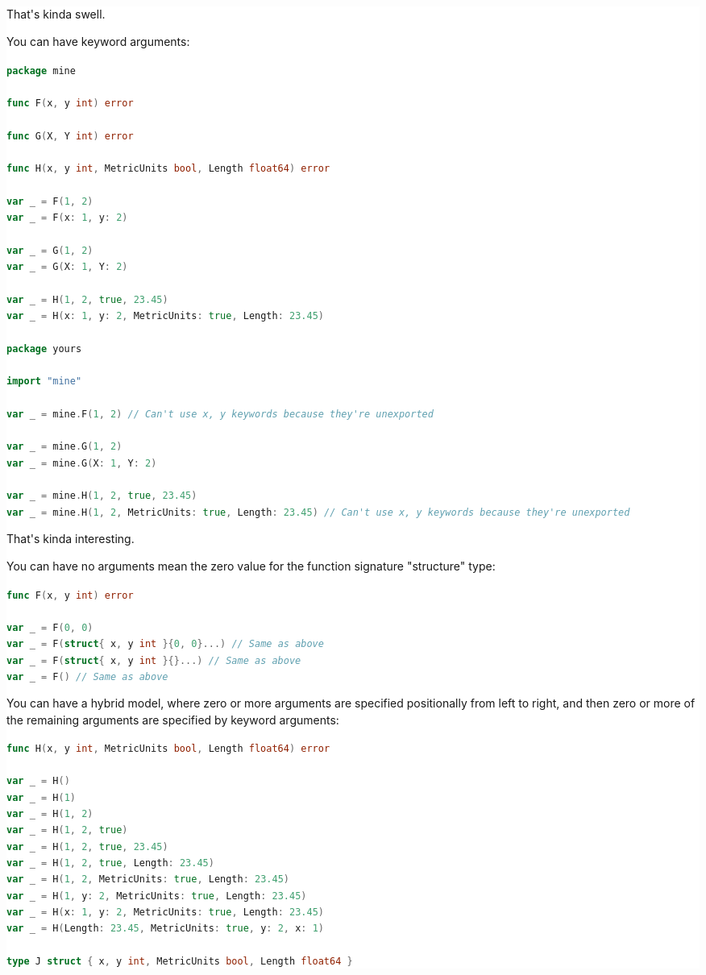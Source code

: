That's kinda swell.

You can have keyword arguments:

```go
package mine

func F(x, y int) error

func G(X, Y int) error

func H(x, y int, MetricUnits bool, Length float64) error

var _ = F(1, 2)
var _ = F(x: 1, y: 2)

var _ = G(1, 2)
var _ = G(X: 1, Y: 2)

var _ = H(1, 2, true, 23.45)
var _ = H(x: 1, y: 2, MetricUnits: true, Length: 23.45)

package yours

import "mine"

var _ = mine.F(1, 2) // Can't use x, y keywords because they're unexported

var _ = mine.G(1, 2)
var _ = mine.G(X: 1, Y: 2)

var _ = mine.H(1, 2, true, 23.45)
var _ = mine.H(1, 2, MetricUnits: true, Length: 23.45) // Can't use x, y keywords because they're unexported
```

That's kinda interesting.

You can have no arguments mean the zero value for the function signature "structure" type:

```go
func F(x, y int) error

var _ = F(0, 0)
var _ = F(struct{ x, y int }{0, 0}...) // Same as above
var _ = F(struct{ x, y int }{}...) // Same as above
var _ = F() // Same as above
```

You can have a hybrid model, where zero or more arguments are specified positionally from left to right, and then zero or more of the remaining arguments are specified by keyword arguments:

```go
func H(x, y int, MetricUnits bool, Length float64) error

var _ = H()
var _ = H(1)
var _ = H(1, 2)
var _ = H(1, 2, true)
var _ = H(1, 2, true, 23.45)
var _ = H(1, 2, true, Length: 23.45)
var _ = H(1, 2, MetricUnits: true, Length: 23.45)
var _ = H(1, y: 2, MetricUnits: true, Length: 23.45)
var _ = H(x: 1, y: 2, MetricUnits: true, Length: 23.45)
var _ = H(Length: 23.45, MetricUnits: true, y: 2, x: 1)

type J struct { x, y int, MetricUnits bool, Length float64 }

```